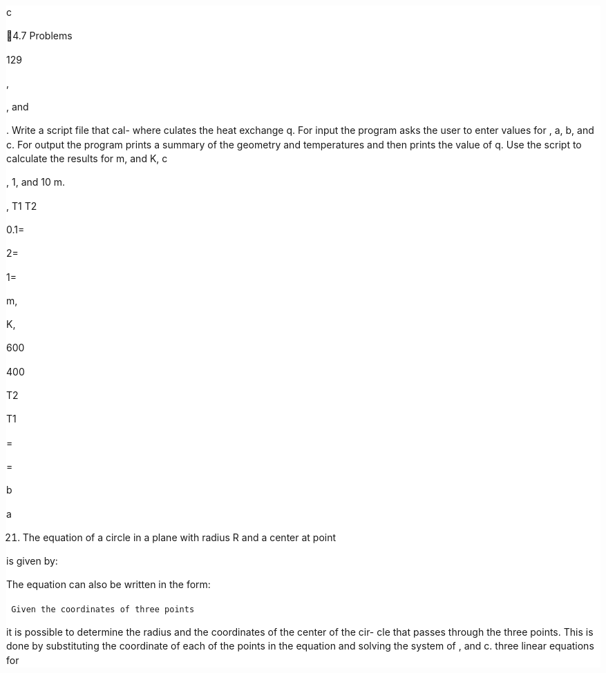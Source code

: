 c

4.7 Problems

129

,

, and

. Write a script file that cal-
where
culates  the  heat  exchange  q.  For  input  the  program  asks  the  user  to  enter
values for
, a, b, and c. For output the program prints a summary of
the geometry and temperatures and then prints the value of q. Use the script
to calculate the results for
m, and
K,
c

, 1, and 10 m.

,
T1 T2

0.1=

2=

1=

m,

K,

600

400

T2

T1

=

=

b

a

21. The  equation  of  a  circle  in  a  plane  with  radius  R  and  a  center  at  point

 is given by:

The equation can also be written in the form:

     Given the coordinates of three points

 it is
possible to determine the radius and the coordinates of the center of the cir-
cle  that  passes  through  the  three  points.  This  is  done  by  substituting  the
coordinate of each of the points in the equation and solving the system of
, and c.
three linear equations for
